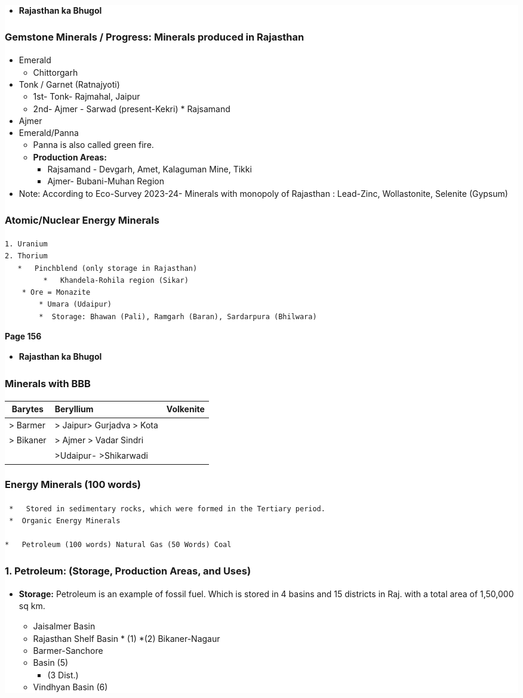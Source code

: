*  **Rajasthan ka Bhugol**
###  Gemstone Minerals / Progress: Minerals produced in Rajasthan
  *  Emerald
      * Chittorgarh
   *   Tonk / Garnet (Ratnajyoti)
          *   1st- Tonk- Rajmahal, Jaipur
          *  2nd- Ajmer - Sarwad (present-Kekri)
    *   Rajsamand
   *  Ajmer
   *  Emerald/Panna
      *    Panna is also called green fire.
        *   **Production Areas:**
            * Rajsamand - Devgarh, Amet, Kalaguman Mine, Tikki
            * Ajmer- Bubani-Muhan Region
 *    Note: According to Eco-Survey 2023-24- Minerals with monopoly of Rajasthan : Lead-Zinc, Wollastonite, Selenite (Gypsum)
 ###  Atomic/Nuclear Energy Minerals
    1. Uranium
    2. Thorium
       *   Pinchblend (only storage in Rajasthan)
             *   Khandela-Rohila region (Sikar)
        * Ore = Monazite
            * Umara (Udaipur)
            *  Storage: Bhawan (Pali), Ramgarh (Baran), Sardarpura (Bhilwara)

**Page 156**

*   **Rajasthan ka Bhugol**

###  Minerals with BBB
|  Barytes      |  Beryllium        |   Volkenite |
| ------------- |:----------------- |:-------------- |
  |> Barmer   |> Jaipur> Gurjadva  > Kota
  |> Bikaner   |> Ajmer   > Vadar Sindri   
   |       |>Udaipur- >Shikarwadi

###  Energy Minerals (100 words)

     *   Stored in sedimentary rocks, which were formed in the Tertiary period.
     *  Organic Energy Minerals

    *   Petroleum (100 words) Natural Gas (50 Words) Coal
###  1. Petroleum: (Storage, Production Areas, and Uses)
  *  **Storage:** Petroleum is an example of fossil fuel. Which is stored in 4 basins and 15 districts in Raj. with a total area of 1,50,000 sq km.

      *  Jaisalmer Basin
     * Rajasthan Shelf Basin 
             *    (1)
                *(2) Bikaner-Nagaur
      * Barmer-Sanchore
       *   Basin  (5)
            *   (3 Dist.)
        * Vindhyan Basin (6)
